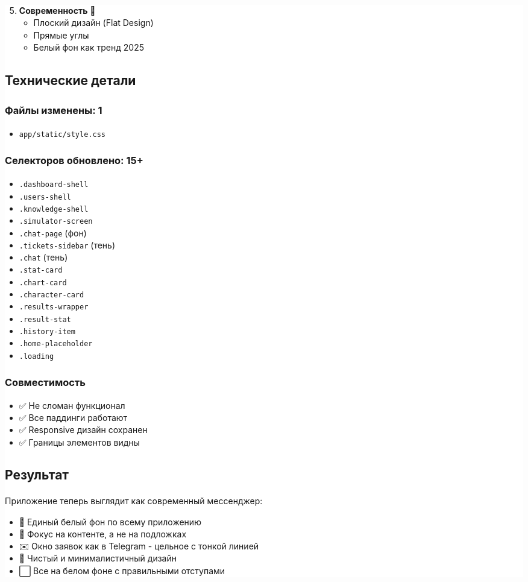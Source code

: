 5. **Современность** 🎨
   - Плоский дизайн (Flat Design)
   - Прямые углы
   - Белый фон как тренд 2025

## Технические детали

### Файлы изменены: 1
- `app/static/style.css`

### Селекторов обновлено: 15+
- `.dashboard-shell`
- `.users-shell`
- `.knowledge-shell`
- `.simulator-screen`
- `.chat-page` (фон)
- `.tickets-sidebar` (тень)
- `.chat` (тень)
- `.stat-card`
- `.chart-card`
- `.character-card`
- `.results-wrapper`
- `.result-stat`
- `.history-item`
- `.home-placeholder`
- `.loading`

### Совместимость
- ✅ Не сломан функционал
- ✅ Все паддинги работают
- ✅ Responsive дизайн сохранен
- ✅ Границы элементов видны

## Результат

Приложение теперь выглядит как современный мессенджер:
- 📱 Единый белый фон по всему приложению
- 🎯 Фокус на контенте, а не на подложках
- ✉️ Окно заявок как в Telegram - цельное с тонкой линией
- 🧹 Чистый и минималистичный дизайн
- ⬜ Все на белом фоне с правильными отступами
